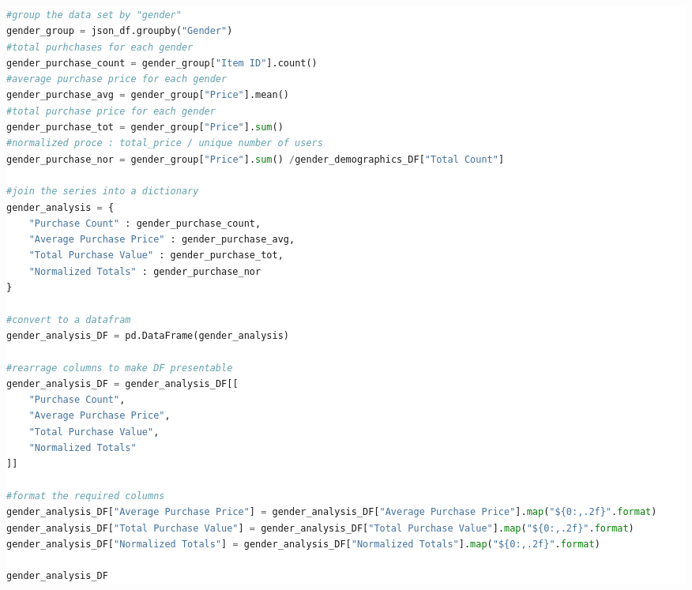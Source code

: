 
```python
#group the data set by "gender"
gender_group = json_df.groupby("Gender")
#total purhchases for each gender
gender_purchase_count = gender_group["Item ID"].count()
#average purchase price for each gender
gender_purchase_avg = gender_group["Price"].mean()
#total purchase price for each gender
gender_purchase_tot = gender_group["Price"].sum()
#normalized proce : total_price / unique number of users
gender_purchase_nor = gender_group["Price"].sum() /gender_demographics_DF["Total Count"]

#join the series into a dictionary
gender_analysis = {
    "Purchase Count" : gender_purchase_count,
    "Average Purchase Price" : gender_purchase_avg,
    "Total Purchase Value" : gender_purchase_tot,
    "Normalized Totals" : gender_purchase_nor
}

#convert to a datafram
gender_analysis_DF = pd.DataFrame(gender_analysis)

#rearrage columns to make DF presentable
gender_analysis_DF = gender_analysis_DF[[
    "Purchase Count",
    "Average Purchase Price",
    "Total Purchase Value",
    "Normalized Totals"
]]

#format the required columns 
gender_analysis_DF["Average Purchase Price"] = gender_analysis_DF["Average Purchase Price"].map("${0:,.2f}".format)
gender_analysis_DF["Total Purchase Value"] = gender_analysis_DF["Total Purchase Value"].map("${0:,.2f}".format)
gender_analysis_DF["Normalized Totals"] = gender_analysis_DF["Normalized Totals"].map("${0:,.2f}".format)

gender_analysis_DF


```




<div>
<style scoped>
    .dataframe tbody tr th:only-of-type {
        vertical-align: middle;
    }
